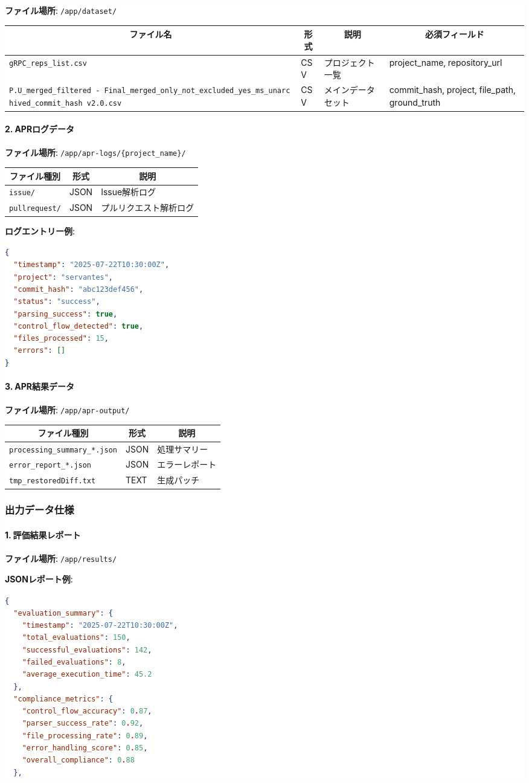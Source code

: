 **ファイル場所**: `/app/dataset/`

| ファイル名 | 形式 | 説明 | 必須フィールド |
|-----------|------|------|----------------|
| `gRPC_reps_list.csv` | CSV | プロジェクト一覧 | project_name, repository_url |
| `P.U_merged_filtered - Final_merged_only_not_excluded_yes_ms_unarchived_commit_hash v2.0.csv` | CSV | メインデータセット | commit_hash, project, file_path, ground_truth |

#### 2. APRログデータ

**ファイル場所**: `/app/apr-logs/{project_name}/`

| ファイル種別 | 形式 | 説明 |
|--------------|------|------|
| `issue/` | JSON | Issue解析ログ |
| `pullrequest/` | JSON | プルリクエスト解析ログ |

**ログエントリー例**:
```json
{
  "timestamp": "2025-07-22T10:30:00Z",
  "project": "servantes",
  "commit_hash": "abc123def456",
  "status": "success",
  "parsing_success": true,
  "control_flow_detected": true,
  "files_processed": 15,
  "errors": []
}
```

#### 3. APR結果データ

**ファイル場所**: `/app/apr-output/`

| ファイル種別 | 形式 | 説明 |
|--------------|------|------|
| `processing_summary_*.json` | JSON | 処理サマリー |
| `error_report_*.json` | JSON | エラーレポート |
| `tmp_restoredDiff.txt` | TEXT | 生成パッチ |

### 出力データ仕様

#### 1. 評価結果レポート

**ファイル場所**: `/app/results/`

**JSONレポート例**:
```json
{
  "evaluation_summary": {
    "timestamp": "2025-07-22T10:30:00Z",
    "total_evaluations": 150,
    "successful_evaluations": 142,
    "failed_evaluations": 8,
    "average_execution_time": 45.2
  },
  "compliance_metrics": {
    "control_flow_accuracy": 0.87,
    "parser_success_rate": 0.92,
    "file_processing_rate": 0.89,
    "error_handling_score": 0.85,
    "overall_compliance": 0.88
  },
```